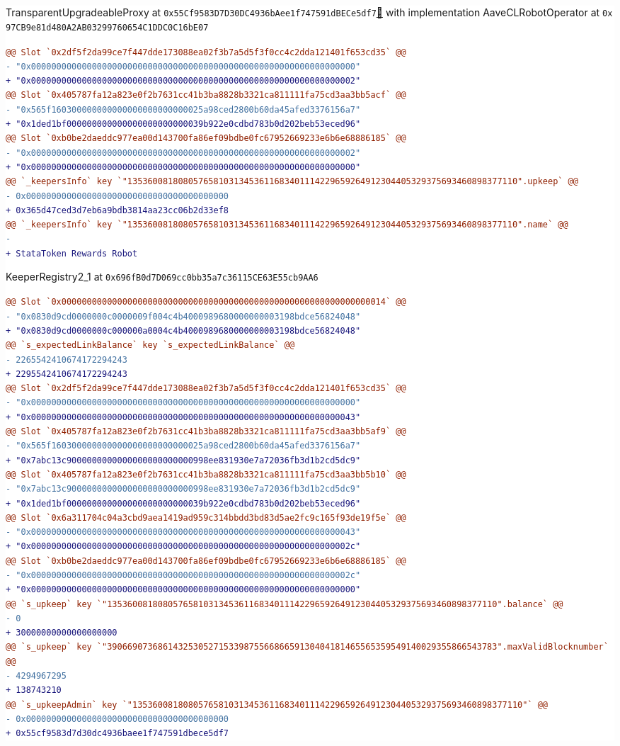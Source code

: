 TransparentUpgradeableProxy at `0x55Cf9583D7D30DC4936bAee1f747591dBECe5df7`[:ghost:](https://github.com/bgd-labs/aave-address-book "MiscOptimism.AAVE_CL_ROBOT_OPERATOR") with implementation AaveCLRobotOperator at `0x97CB9e81d480A2AB03299760654C1DDC0C16bE07`
```diff
@@ Slot `0x2df5f2da99ce7f447dde173088ea02f3b7a5d5f3f0cc4c2dda121401f653cd35` @@
- "0x0000000000000000000000000000000000000000000000000000000000000000"
+ "0x0000000000000000000000000000000000000000000000000000000000000002"
@@ Slot `0x405787fa12a823e0f2b7631cc41b3ba8828b3321ca811111fa75cd3aa3bb5acf` @@
- "0x565f160300000000000000000000000025a98ced2800b60da45afed3376156a7"
+ "0x1ded1bf000000000000000000000000039b922e0cdbd783b0d202beb53eced96"
@@ Slot `0xb0be2daeddc977ea00d143700fa86ef09bdbe0fc67952669233e6b6e68886185` @@
- "0x0000000000000000000000000000000000000000000000000000000000000002"
+ "0x0000000000000000000000000000000000000000000000000000000000000000"
@@ `_keepersInfo` key `"13536008180805765810313453611683401114229659264912304405329375693460898377110".upkeep` @@
- 0x0000000000000000000000000000000000000000
+ 0x365d47ced3d7eb6a9bdb3814aa23cc06b2d33ef8
@@ `_keepersInfo` key `"13536008180805765810313453611683401114229659264912304405329375693460898377110".name` @@
- 
+ StataToken Rewards Robot
```

KeeperRegistry2_1 at `0x696fB0d7D069cc0bb35a7c36115CE63E55cb9AA6`
```diff
@@ Slot `0x0000000000000000000000000000000000000000000000000000000000000014` @@
- "0x0830d9cd0000000c0000009f004c4b4000989680000000003198bdce56824048"
+ "0x0830d9cd0000000c000000a0004c4b4000989680000000003198bdce56824048"
@@ `s_expectedLinkBalance` key `s_expectedLinkBalance` @@
- 2265542410674172294243
+ 2295542410674172294243
@@ Slot `0x2df5f2da99ce7f447dde173088ea02f3b7a5d5f3f0cc4c2dda121401f653cd35` @@
- "0x0000000000000000000000000000000000000000000000000000000000000000"
+ "0x0000000000000000000000000000000000000000000000000000000000000043"
@@ Slot `0x405787fa12a823e0f2b7631cc41b3ba8828b3321ca811111fa75cd3aa3bb5af9` @@
- "0x565f160300000000000000000000000025a98ced2800b60da45afed3376156a7"
+ "0x7abc13c9000000000000000000000000998ee831930e7a72036fb3d1b2cd5dc9"
@@ Slot `0x405787fa12a823e0f2b7631cc41b3ba8828b3321ca811111fa75cd3aa3bb5b10` @@
- "0x7abc13c9000000000000000000000000998ee831930e7a72036fb3d1b2cd5dc9"
+ "0x1ded1bf000000000000000000000000039b922e0cdbd783b0d202beb53eced96"
@@ Slot `0x6a311704c04a3cbd9aea1419ad959c314bbdd3bd83d5ae2fc9c165f93de19f5e` @@
- "0x0000000000000000000000000000000000000000000000000000000000000043"
+ "0x000000000000000000000000000000000000000000000000000000000000002c"
@@ Slot `0xb0be2daeddc977ea00d143700fa86ef09bdbe0fc67952669233e6b6e68886185` @@
- "0x000000000000000000000000000000000000000000000000000000000000002c"
+ "0x0000000000000000000000000000000000000000000000000000000000000000"
@@ `s_upkeep` key `"13536008180805765810313453611683401114229659264912304405329375693460898377110".balance` @@
- 0
+ 30000000000000000000
@@ `s_upkeep` key `"39066907368614325305271533987556686659130404181465565359549140029355866543783".maxValidBlocknumber` @@
- 4294967295
+ 138743210
@@ `s_upkeepAdmin` key `"13536008180805765810313453611683401114229659264912304405329375693460898377110"` @@
- 0x0000000000000000000000000000000000000000
+ 0x55cf9583d7d30dc4936baee1f747591dbece5df7
```
